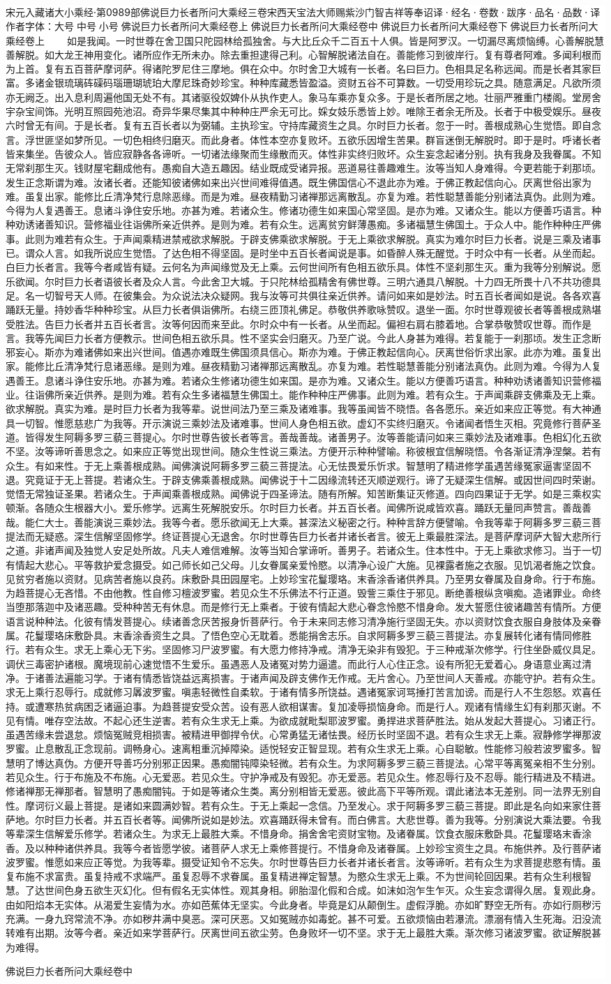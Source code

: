 宋元入藏诸大小乘经·第0989部佛说巨力长者所问大乘经三卷宋西天宝法大师赐紫沙门智吉祥等奉诏译
· 经名 · 卷数 · 跋序
· 品名 · 品数 · 译作者字体：大号 中号 小号
佛说巨力长者所问大乘经卷上
佛说巨力长者所问大乘经卷中
佛说巨力长者所问大乘经卷下
佛说巨力长者所问大乘经卷上
　　如是我闻。一时世尊在舍卫国只陀园林给孤独舍。与大比丘众千二百五十人俱。皆是阿罗汉。一切漏尽离烦恼缚。心善解脱慧善解脱。如大龙王神用变化。诸所应作无所未办。除去重担逮得己利。心智解脱诸法自在。善能修习到彼岸行。复有尊者阿难。多闻利根而为上首。复有五百菩萨摩诃萨。得诸陀罗尼住三摩地。俱在众中。尔时舍卫大城有一长者。名曰巨力。色相具足名称远闻。而是长者其家巨富。多诸金银琉璃砗磲码瑙珊瑚琥珀大摩尼珠奇妙珍宝。种种库藏悉皆盈溢。资财五谷不可算数。一切受用珍玩之具。随意满足。凡欲所须亦无阙乏。出入息利周遍他国无处不有。其诸驱役奴婢仆从执作吏人。象马车乘亦复众多。于是长者所居之地。壮丽严雅重门楼阁。堂房舍宇杂宝间饰。光明互照园苑池沼。奇异华果尽集其中种种庄严余无可比。婇女妓乐悉皆上妙。唯除王者余无所及。长者于中极受娱乐。昼夜六时曾无有间。于是长者。复有五百长者以为弼辅。主执珍宝。守持库藏资生之具。尔时巨力长者。忽于一时。善根成熟心生觉悟。即自念言。浮世匪坚如梦所见。一切色相终归磨灭。而此身者。体性本空亦复败坏。五欲乐因增生苦果。群盲迷倒无解脱时。即于是时。呼诸长者皆来集坐。告彼众人。皆应寂静各各谛听。一切诸法缘聚而生缘散而灭。体性非实终归败坏。众生妄念起诸分别。执有我身及我眷属。不知无常刹那生灭。钱财屋宅翻成他有。愚痴自大造五趣因。结业既成受诸异报。恶道易往善趣难生。汝等当知人身难得。今更若能于刹那顷。发生正念斯谓为难。汝诸长者。还能知彼诸佛如来出兴世间难得值遇。既生佛国信心不退此亦为难。于佛正教起信向心。厌离世俗出家为难。虽复出家。能修比丘清净梵行息除恶缘。而是为难。昼夜精勤习诸禅那远离散乱。亦复为难。若性聪慧善能分别诸法真伪。此则为难。今得为人复遇善王。息诸斗诤住安乐地。亦甚为难。若诸众生。修诸功德生如来国心常坚固。是亦为难。又诸众生。能以方便善巧语言。种种劝诱诸善知识。营修福业往诣佛所亲近供养。是则为难。若有众生。远离贫穷鲜薄愚痴。多诸福慧生佛国土。于众人中。能作种种庄严佛事。此则为难若有众生。于声闻乘精进禁戒欲求解脱。于辟支佛乘欲求解脱。于无上乘欲求解脱。真实为难尔时巨力长者。说是三乘及诸事已。谓众人言。如我所说应生觉悟。了达色相不得坚固。是时坐中五百长者闻说是事。如昏醉人殊无醒觉。于时众中有一长者。从坐而起。白巨力长者言。我等今者咸皆有疑。云何名为声闻缘觉及无上乘。云何世间所有色相五欲乐具。体性不坚刹那生灭。重为我等分别解说。愿乐欲闻。尔时巨力长者语彼长者及众人言。今此舍卫大城。于只陀林给孤精舍有佛世尊。三明六通具八解脱。十力四无所畏十八不共功德具足。名一切智号天人师。在彼集会。为众说法决众疑网。我与汝等可共俱往亲近供养。请问如来如是妙法。时五百长者闻如是说。各各欢喜踊跃无量。持妙香华种种珍宝。从巨力长者俱诣佛所。右绕三匝顶礼佛足。恭敬供养歌咏赞叹。退坐一面。尔时世尊观彼长者等善根成熟堪受胜法。告巨力长者并五百长者言。汝等何因而来至此。尔时众中有一长者。从坐而起。偏袒右肩右膝着地。合掌恭敬赞叹世尊。而作是言。我等先闻巨力长者方便教示。世间色相五欲乐具。性不坚实会归磨灭。乃至广说。今此人身甚为难得。若复能于一刹那顷。发生正念断邪妄心。斯亦为难诸佛如来出兴世间。值遇亦难既生佛国须具信心。斯亦为难。于佛正教起信向心。厌离世俗忻求出家。此亦为难。虽复出家。能修比丘清净梵行息诸恶缘。是则为难。昼夜精勤习诸禅那远离散乱。亦复为难。若性聪慧善能分别诸法真伪。此则为难。今得为人复遇善王。息诸斗诤住安乐地。亦甚为难。若诸众生修诸功德生如来国。是亦为难。又诸众生。能以方便善巧语言。种种劝诱诸善知识营修福业。往诣佛所亲近供养。是则为难。若有众生多诸福慧生佛国土。能作种种庄严佛事。此则为难。若有众生。于声闻乘辟支佛乘及无上乘。欲求解脱。真实为难。是时巨力长者为我等辈。说世间法乃至三乘及诸难事。我等虽闻皆不晓悟。各各愿乐。亲近如来应正等觉。有大神通具一切智。惟愿慈悲广为我等。开示演说三乘妙法及诸难事。世间人身色相五欲。虚幻不实终归磨灭。令诸闻者悟生灭相。究竟修行菩萨圣道。皆得发生阿耨多罗三藐三菩提心。尔时世尊告彼长者等言。善哉善哉。诸善男子。汝等善能请问如来三乘妙法及诸难事。色相幻化五欲不坚。汝等谛听善思念之。如来应正等觉出现世间。随众生性说三乘法。方便开示种种譬喻。称彼根宜信解晓悟。令各渐证清净涅槃。若有众生。有如来性。于无上乘善根成熟。闻佛演说阿耨多罗三藐三菩提法。心无怯畏爱乐忻求。智慧明了精进修学虽遇苦缘冤家逼害坚固不退。究竟证于无上菩提。若诸众生。于辟支佛乘善根成熟。闻佛说于十二因缘流转还灭顺逆观行。谛了无疑深生信解。或因世间四时荣谢。觉悟无常独证圣果。若诸众生。于声闻乘善根成熟。闻佛说于四圣谛法。随有所解。知苦断集证灭修道。四向四果证于无学。如是三乘权实顿渐。各随众生根器大小。爱乐修学。远离生死解脱安乐。尔时巨力长者。并五百长者。闻佛所说咸皆欢喜。踊跃无量同声赞言。善哉善哉。能仁大士。善能演说三乘妙法。我等今者。愿乐欲闻无上大乘。甚深法义秘密之行。种种言辞方便譬喻。令我等辈于阿耨多罗三藐三菩提法而无疑惑。深生信解坚固修学。终证菩提心无退舍。尔时世尊告巨力长者并诸长者言。彼无上乘最胜深法。是菩萨摩诃萨大智大悲所行之道。非诸声闻及独觉人安足处所故。凡夫人难信难解。汝等当知合掌谛听。善男子。若诸众生。住本性中。于无上乘欲求修习。当于一切有情起大悲心。平等救护爱念摄受。如己师长如己父母。儿女眷属亲爱怜愍。以清净心设广大施。见裸露者施之衣服。见饥渴者施之饮食。见贫穷者施以资财。见病苦者施以良药。床敷卧具田园屋宅。上妙珍宝花鬘璎珞。末香涂香诸供养具。乃至男女眷属及自身命。行于布施。为趋菩提心无吝惜。不由他教。性自修习檀波罗蜜。若见众生不乐佛法不行正道。毁訾三乘住于邪见。断绝善根纵贪嗔痴。造诸罪业。命终当堕那落迦中及诸恶趣。受种种苦无有休息。而是修行无上乘者。于彼有情起大悲心眷念怜愍不惜身命。发大誓愿住彼诸趣苦有情所。方便语言说种种法。化彼有情发菩提心。续诸善念厌苦报身忻菩萨行。令于未来同志修习清净施行坚固无失。亦以资财饮食衣服自身肢体及亲眷属。花鬘璎珞床敷卧具。末香涂香资生之具。了悟色空心无耽着。悉能捐舍志乐。自求阿耨多罗三藐三菩提法。亦复展转化诸有情同修胜行。若有众生。求无上乘心无下劣。坚固修习尸波罗蜜。有大愿力修持净戒。清净无染非有毁犯。于三种戒渐次修学。行住坐卧威仪具足。调伏三毒密护诸根。魔境现前心速觉悟不生爱乐。虽遇恶人及诸冤对势力逼遣。而此行人心住正念。设有所犯无爱着心。身语意业离过清净。于诸善法遍能习学。于诸有情悉皆饶益远离损害。于诸声闻及辟支佛作无作戒。无片舍心。乃至世间人天善戒。亦能守护。若有众生。求无上乘行忍辱行。成就修习羼波罗蜜。嗔恚轻微性自柔软。于诸有情多所饶益。遇诸冤家诃骂捶打苦言加谤。而是行人不生怨怒。欢喜任持。或遭寒热贫病困乏诸逼迫事。为趋菩提安受众苦。设有恶人欲相谋害。复加凌辱损恼身命。而是行人。观诸有情缘生幻有刹那灭谢。不见有情。唯存空法故。不起心还生逆害。若有众生求无上乘。为欲成就毗梨耶波罗蜜。勇捍进求菩萨胜法。始从发起大菩提心。习诸正行。虽遇苦缘未尝退怠。烦恼冤贼竞相损害。被精进甲御捍令伏。心常勇猛无诸怯畏。经历长时坚固不退。若有众生求无上乘。寂静修学禅那波罗蜜。止息散乱正念现前。调畅身心。速离粗重沉掉障染。适悦轻安正智显现。若有众生求无上乘。心自聪敏。性能修习般若波罗蜜多。智慧明了博达真伪。方便开导善巧分别邪正因果。愚痴闇钝障染轻微。若有众生。为求阿耨多罗三藐三菩提法。心常平等离冤亲相不生分别。若见众生。行于布施及不布施。心无爱恶。若见众生。守护净戒及有毁犯。亦无爱恶。若见众生。修忍辱行及不忍辱。能行精进及不精进。修诸禅那无禅那者。智慧明了愚痴闇钝。于如是等诸众生类。离分别相皆无爱恶。彼此高下平等所观。谓此诸法本无差别。同一法界无别自性。摩诃衍义最上菩提。是诸如来圆满妙智。若有众生。于无上乘起一念信。乃至发心。求于阿耨多罗三藐三菩提。即此是名向如来家住菩萨地。尔时巨力长者。并五百长者等。闻佛所说如是妙法。欢喜踊跃得未曾有。而白佛言。大悲世尊。善为我等。分别演说大乘法要。令我等辈深生信解爱乐修学。若诸众生。为求无上最胜大乘。不惜身命。捐舍舍宅资财宝物。及诸眷属。饮食衣服床敷卧具。花鬘璎珞末香涂香。及以种种诸供养具。我等今者皆愿学彼。诸菩萨人求无上乘修菩提行。不惜身命及诸眷属。上妙珍宝资生之具。布施供养。及行菩萨诸波罗蜜。惟愿如来应正等觉。为我等辈。摄受证知令不忘失。尔时世尊告巨力长者并诸长者言。汝等谛听。若有众生为求菩提悲愍有情。虽复布施不求富贵。虽复持戒不求端严。虽复忍辱不求眷属。虽复精进禅定智慧。为愍众生求无上乘。不为世间轮回因果。若有众生利根智慧。了达世间色身五欲生灭幻化。但有假名无实体性。观其身相。卵胎湿化假和合成。如沫如泡乍生乍灭。众生妄念谓得久居。复观此身。由如阳焰本无实体。从渴爱生妄情为水。亦如芭蕉体无坚实。今此身者。毕竟是幻从颠倒生。虚假浮脆。亦如旷野空无所有。亦如行厕秽污充满。一身九窍常流不净。亦如秽井满中臭恶。深可厌恶。又如冤贼亦如毒蛇。甚不可爱。五欲烦恼由若瀑流。漂溺有情入生死海。汨没流转难有出期。汝等今者。亲近如来学菩萨行。厌离世间五欲尘劳。色身败坏一切不坚。求于无上最胜大乘。渐次修习诸波罗蜜。欲证解脱甚为难得。

佛说巨力长者所问大乘经卷中